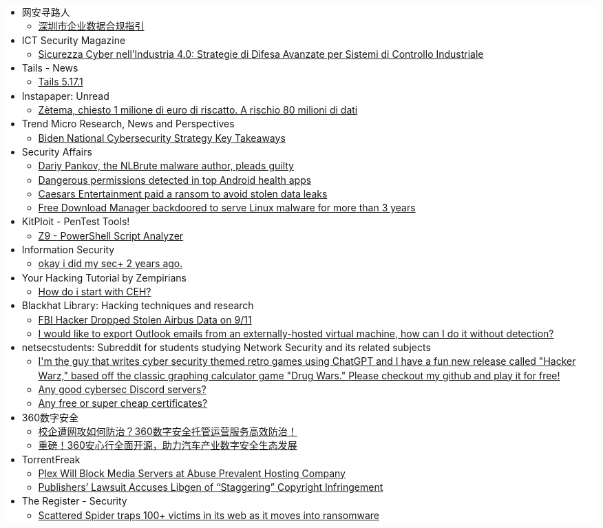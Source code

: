 - 网安寻路人
  - [深圳市企业数据合规指引](https://mp.weixin.qq.com/s?__biz=MzIxODM0NDU4MQ==&mid=2247500431&idx=1&sn=cdeb0b5d33e83f682a111bcdd89f8d22&chksm=97e97f65a09ef673b733ac1efa8acab458860890fa9850b30317f1dba5fb557c751b69747dae&scene=58&subscene=0#rd)
- ICT Security Magazine
  - [Sicurezza Cyber nell’Industria 4.0: Strategie di Difesa Avanzate per Sistemi di Controllo Industriale](https://www.ictsecuritymagazine.com/articoli/sicurezza-cyber-nellindustria-4-0-strategie-di-difesa-avanzate-per-sistemi-di-controllo-industriale/)
- Tails - News
  - [Tails 5.17.1](https://tails.boum.org/news/version_5.17.1/index.en.html)
- Instapaper: Unread
  - [Zètema, chiesto 1 milione di euro di riscatto. A rischio 80 milioni di dati](https://www.cybersecitalia.it/zetema-chiesto-1-milione-di-euro-di-riscatto-a-rischio-80-milioni-di-dati/26522/)
- Trend Micro Research, News and Perspectives
  - [Biden National Cybersecurity Strategy Key Takeaways](https://www.trendmicro.com/en_us/ciso/23/i/biden-national-cybersecurity-strategy-summary.html)
- Security Affairs
  - [Dariy Pankov, the NLBrute malware author, pleads guilty](https://securityaffairs.com/150886/cyber-crime/dariy-pankov-nlbrute-author-pleads-guilty.html)
  - [Dangerous permissions detected in top Android health apps](https://securityaffairs.com/150876/security/dangerous-permissions-detected-in-top-android-health-apps.html)
  - [Caesars Entertainment paid a ransom to avoid stolen data leaks](https://securityaffairs.com/150869/cyber-crime/caesars-entertainment-paid-ransom.html)
  - [Free Download Manager backdoored to serve Linux malware for more than 3 years](https://securityaffairs.com/150851/malware/free-download-manager-supply-chain-attack.html)
- KitPloit - PenTest Tools!
  - [Z9 - PowerShell Script Analyzer](http://www.kitploit.com/2023/09/z9-powershell-script-analyzer.html)
- Information Security
  - [okay i did my sec+ 2 years ago.](https://www.reddit.com/r/Information_Security/comments/16iyuzj/okay_i_did_my_sec_2_years_ago/)
- Your Hacking Tutorial by Zempirians
  - [How do i start with CEH?](https://www.reddit.com/r/HowToHack/comments/16jlzje/how_do_i_start_with_ceh/)
- Blackhat Library: Hacking techniques and research
  - [FBI Hacker Dropped Stolen Airbus Data on 9/11](https://www.reddit.com/r/blackhat/comments/16jd5iq/fbi_hacker_dropped_stolen_airbus_data_on_911/)
  - [I would like to export Outlook emails from an externally-hosted virtual machine, how can I do it without detection?](https://www.reddit.com/r/blackhat/comments/16iyxbo/i_would_like_to_export_outlook_emails_from_an/)
- netsecstudents: Subreddit for students studying Network Security and its related subjects
  - [I'm the guy that writes cyber security themed retro games using ChatGPT and I have a fun new release called "Hacker Warz," based off the classic graphing calculator game "Drug Wars." Please checkout my github and play it for free!](https://www.reddit.com/r/netsecstudents/comments/16jod3w/im_the_guy_that_writes_cyber_security_themed/)
  - [Any good cybersec Discord servers?](https://www.reddit.com/r/netsecstudents/comments/16jfu2o/any_good_cybersec_discord_servers/)
  - [Any free or super cheap certificates?](https://www.reddit.com/r/netsecstudents/comments/16j66j0/any_free_or_super_cheap_certificates/)
- 360数字安全
  - [校企遭网攻如何防治？360数字安全托管运营服务高效防治！](https://mp.weixin.qq.com/s?__biz=MzA4MTg0MDQ4Nw==&mid=2247565994&idx=1&sn=5bec45107e61c405f07f5384b8dade26&chksm=9f8d52a2a8fadbb4af8e0f971dadfe65d979971015dafed2a08d05b5fdcc638775754d4d720b&scene=58&subscene=0#rd)
  - [重磅！360安心行全面开源，助力汽车产业数字安全生态发展](https://mp.weixin.qq.com/s?__biz=MzA4MTg0MDQ4Nw==&mid=2247565994&idx=2&sn=dc6460e52a5712c052d7a438249bc68f&chksm=9f8d52a2a8fadbb442e2c0deac557385b5c329919230dbb18eb1c5e0b74169473659aef83e8b&scene=58&subscene=0#rd)
- TorrentFreak
  - [Plex Will Block Media Servers at Abuse Prevalent Hosting Company](https://torrentfreak.com/plex-will-block-media-servers-at-prevalent-hosting-company-230915/)
  - [Publishers’ Lawsuit Accuses Libgen of “Staggering” Copyright Infringement](https://torrentfreak.com/publishers-lawsuit-accuses-libgen-of-staggering-copyright-infringement-230915/)
- The Register - Security
  - [Scattered Spider traps 100+ victims in its web as it moves into ransomware](https://go.theregister.com/feed/www.theregister.com/2023/09/15/scattered_spider_snares_100_victims/)